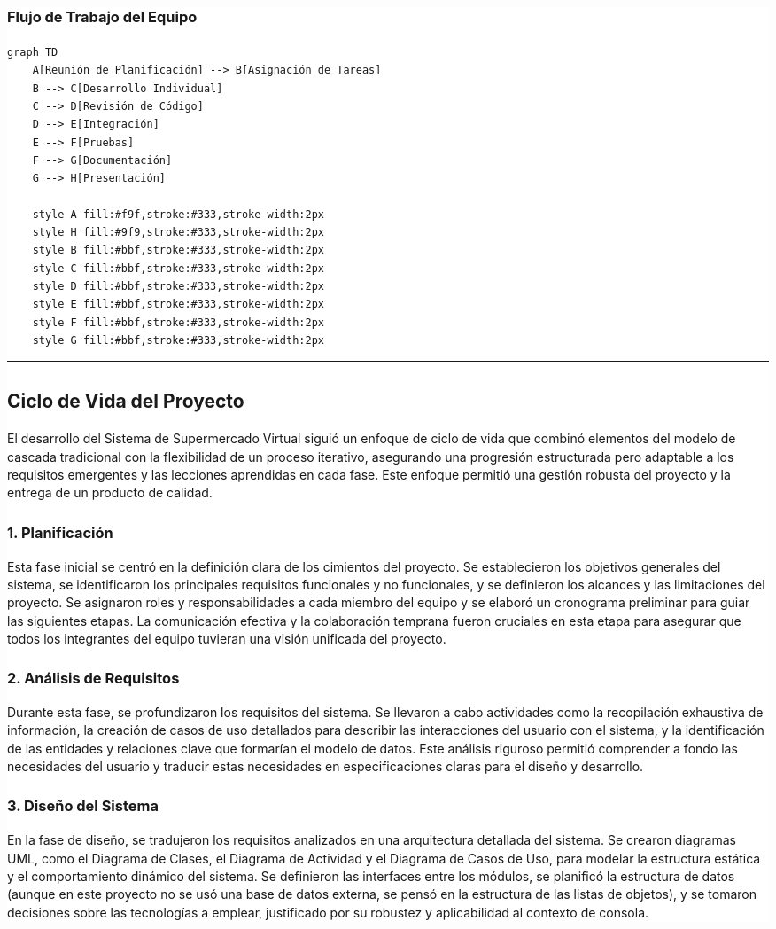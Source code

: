 ### Flujo de Trabajo del Equipo

```mermaid
graph TD
    A[Reunión de Planificación] --> B[Asignación de Tareas]
    B --> C[Desarrollo Individual]
    C --> D[Revisión de Código]
    D --> E[Integración]
    E --> F[Pruebas]
    F --> G[Documentación]
    G --> H[Presentación]

    style A fill:#f9f,stroke:#333,stroke-width:2px
    style H fill:#9f9,stroke:#333,stroke-width:2px
    style B fill:#bbf,stroke:#333,stroke-width:2px
    style C fill:#bbf,stroke:#333,stroke-width:2px
    style D fill:#bbf,stroke:#333,stroke-width:2px
    style E fill:#bbf,stroke:#333,stroke-width:2px
    style F fill:#bbf,stroke:#333,stroke-width:2px
    style G fill:#bbf,stroke:#333,stroke-width:2px
```

---

## Ciclo de Vida del Proyecto

El desarrollo del Sistema de Supermercado Virtual siguió un enfoque de ciclo de vida que combinó elementos del modelo de cascada tradicional con la flexibilidad de un proceso iterativo, asegurando una progresión estructurada pero adaptable a los requisitos emergentes y las lecciones aprendidas en cada fase. Este enfoque permitió una gestión robusta del proyecto y la entrega de un producto de calidad.

### 1. Planificación
Esta fase inicial se centró en la definición clara de los cimientos del proyecto. Se establecieron los objetivos generales del sistema, se identificaron los principales requisitos funcionales y no funcionales, y se definieron los alcances y las limitaciones del proyecto. Se asignaron roles y responsabilidades a cada miembro del equipo y se elaboró un cronograma preliminar para guiar las siguientes etapas. La comunicación efectiva y la colaboración temprana fueron cruciales en esta etapa para asegurar que todos los integrantes del equipo tuvieran una visión unificada del proyecto.

### 2. Análisis de Requisitos
Durante esta fase, se profundizaron los requisitos del sistema. Se llevaron a cabo actividades como la recopilación exhaustiva de información, la creación de casos de uso detallados para describir las interacciones del usuario con el sistema, y la identificación de las entidades y relaciones clave que formarían el modelo de datos. Este análisis riguroso permitió comprender a fondo las necesidades del usuario y traducir estas necesidades en especificaciones claras para el diseño y desarrollo.

### 3. Diseño del Sistema
En la fase de diseño, se tradujeron los requisitos analizados en una arquitectura detallada del sistema. Se crearon diagramas UML, como el Diagrama de Clases, el Diagrama de Actividad y el Diagrama de Casos de Uso, para modelar la estructura estática y el comportamiento dinámico del sistema. Se definieron las interfaces entre los módulos, se planificó la estructura de datos (aunque en este proyecto no se usó una base de datos externa, se pensó en la estructura de las listas de objetos), y se tomaron decisiones sobre las tecnologías a emplear, justificado por su robustez y aplicabilidad al contexto de consola.
